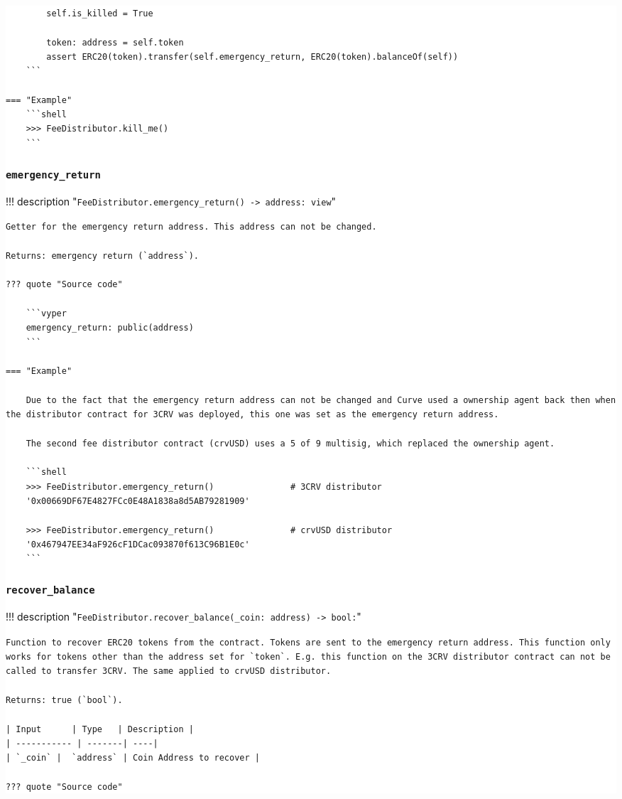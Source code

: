             self.is_killed = True

            token: address = self.token
            assert ERC20(token).transfer(self.emergency_return, ERC20(token).balanceOf(self))
        ```

    === "Example"
        ```shell
        >>> FeeDistributor.kill_me()
        ```


### `emergency_return`
!!! description "`FeeDistributor.emergency_return() -> address: view`"

    Getter for the emergency return address. This address can not be changed.

    Returns: emergency return (`address`).

    ??? quote "Source code"

        ```vyper
        emergency_return: public(address)
        ```

    === "Example"

        Due to the fact that the emergency return address can not be changed and Curve used a ownership agent back then when the distributor contract for 3CRV was deployed, this one was set as the emergency return address.

        The second fee distributor contract (crvUSD) uses a 5 of 9 multisig, which replaced the ownership agent.

        ```shell
        >>> FeeDistributor.emergency_return()               # 3CRV distributor
        '0x00669DF67E4827FCc0E48A1838a8d5AB79281909'

        >>> FeeDistributor.emergency_return()               # crvUSD distributor
        '0x467947EE34aF926cF1DCac093870f613C96B1E0c'
        ```


### `recover_balance`
!!! description "`FeeDistributor.recover_balance(_coin: address) -> bool:`"

    Function to recover ERC20 tokens from the contract. Tokens are sent to the emergency return address. This function only works for tokens other than the address set for `token`. E.g. this function on the 3CRV distributor contract can not be called to transfer 3CRV. The same applied to crvUSD distributor.

    Returns: true (`bool`).

    | Input      | Type   | Description |
    | ----------- | -------| ----|
    | `_coin` |  `address` | Coin Address to recover |

    ??? quote "Source code"
